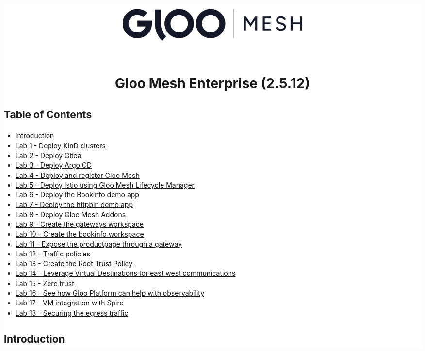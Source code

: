 




<center>
<img src="images/document-gloo-mesh.svg" style="height: 100px;"/>
</center>

# <center>Gloo Mesh Enterprise (2.5.12)</center>



## Table of Contents
* [Introduction](#introduction)
* [Lab 1 - Deploy KinD clusters](#lab-1---deploy-kind-clusters-)
* [Lab 2 - Deploy Gitea](#lab-2---deploy-gitea-)
* [Lab 3 - Deploy Argo CD](#lab-3---deploy-argo-cd-)
* [Lab 4 - Deploy and register Gloo Mesh](#lab-4---deploy-and-register-gloo-mesh-)
* [Lab 5 - Deploy Istio using Gloo Mesh Lifecycle Manager](#lab-5---deploy-istio-using-gloo-mesh-lifecycle-manager-)
* [Lab 6 - Deploy the Bookinfo demo app](#lab-6---deploy-the-bookinfo-demo-app-)
* [Lab 7 - Deploy the httpbin demo app](#lab-7---deploy-the-httpbin-demo-app-)
* [Lab 8 - Deploy Gloo Mesh Addons](#lab-8---deploy-gloo-mesh-addons-)
* [Lab 9 - Create the gateways workspace](#lab-9---create-the-gateways-workspace-)
* [Lab 10 - Create the bookinfo workspace](#lab-10---create-the-bookinfo-workspace-)
* [Lab 11 - Expose the productpage through a gateway](#lab-11---expose-the-productpage-through-a-gateway-)
* [Lab 12 - Traffic policies](#lab-12---traffic-policies-)
* [Lab 13 - Create the Root Trust Policy](#lab-13---create-the-root-trust-policy-)
* [Lab 14 - Leverage Virtual Destinations for east west communications](#lab-14---leverage-virtual-destinations-for-east-west-communications-)
* [Lab 15 - Zero trust](#lab-15---zero-trust-)
* [Lab 16 - See how Gloo Platform can help with observability](#lab-16---see-how-gloo-platform-can-help-with-observability-)
* [Lab 17 - VM integration with Spire](#lab-17---vm-integration-with-spire-)
* [Lab 18 - Securing the egress traffic](#lab-18---securing-the-egress-traffic-)



## Introduction <a name="introduction"></a>
